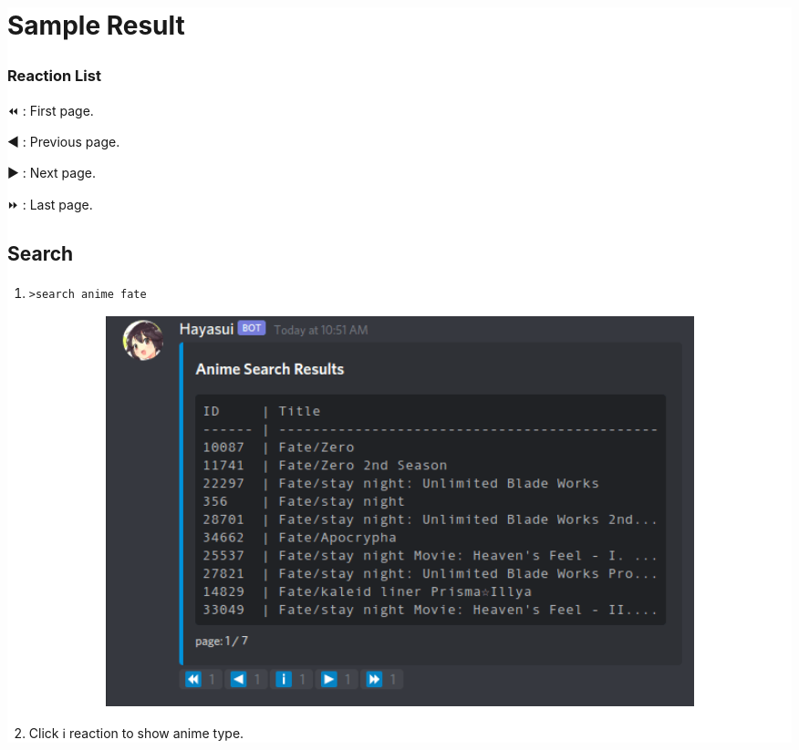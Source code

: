 # Sample Result

### Reaction List

⏪ : First page.

◀️ : Previous page.

▶️ : Next page.

⏩ : Last page.

## Search

1. `>search anime fate`

<p align=center>
    <img src="https://raw.githubusercontent.com/rl404/hayasui/master/assets/search0.png" width="75%">
<p align=center>

2. Click ℹ️ reaction to show anime type.

<p align=center>